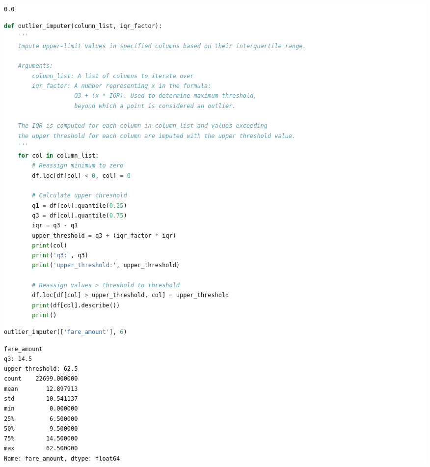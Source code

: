 


    0.0




```python
def outlier_imputer(column_list, iqr_factor):
    '''
    Impute upper-limit values in specified columns based on their interquartile range.

    Arguments:
        column_list: A list of columns to iterate over
        iqr_factor: A number representing x in the formula:
                    Q3 + (x * IQR). Used to determine maximum threshold,
                    beyond which a point is considered an outlier.

    The IQR is computed for each column in column_list and values exceeding
    the upper threshold for each column are imputed with the upper threshold value.
    '''
    for col in column_list:
        # Reassign minimum to zero
        df.loc[df[col] < 0, col] = 0

        # Calculate upper threshold
        q1 = df[col].quantile(0.25)
        q3 = df[col].quantile(0.75)
        iqr = q3 - q1
        upper_threshold = q3 + (iqr_factor * iqr)
        print(col)
        print('q3:', q3)
        print('upper_threshold:', upper_threshold)

        # Reassign values > threshold to threshold
        df.loc[df[col] > upper_threshold, col] = upper_threshold
        print(df[col].describe())
        print()
```


```python
outlier_imputer(['fare_amount'], 6)
```

    fare_amount
    q3: 14.5
    upper_threshold: 62.5
    count    22699.000000
    mean        12.897913
    std         10.541137
    min          0.000000
    25%          6.500000
    50%          9.500000
    75%         14.500000
    max         62.500000
    Name: fare_amount, dtype: float64
    
